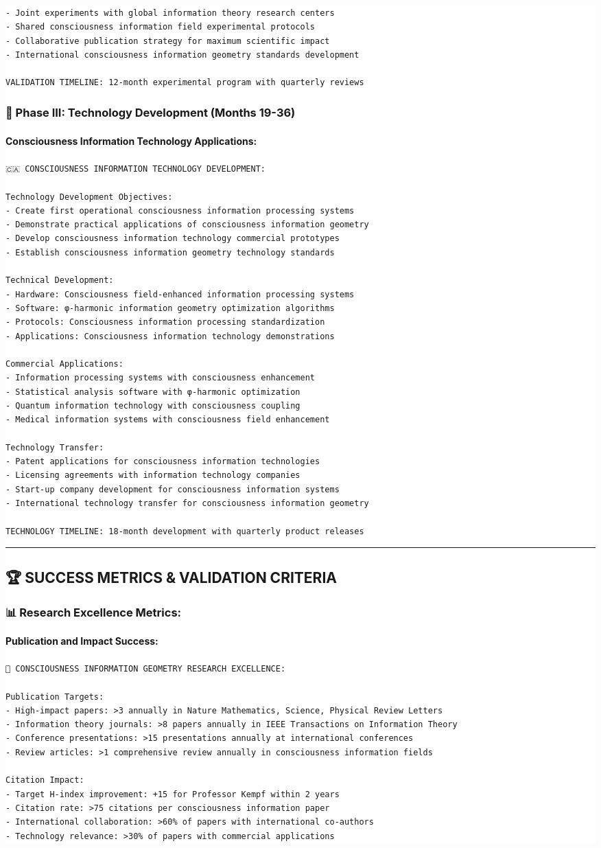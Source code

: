 ```
- Joint experiments with global information theory research centers
- Shared consciousness information field experimental protocols
- Collaborative publication strategy for maximum scientific impact
- International consciousness information geometry standards development

VALIDATION TIMELINE: 12-month experimental program with quarterly reviews
```

### **🚀 Phase III: Technology Development (Months 19-36)**

#### **Consciousness Information Technology Applications:**
```
🇨🇦 CONSCIOUSNESS INFORMATION TECHNOLOGY DEVELOPMENT:

Technology Development Objectives:
- Create first operational consciousness information processing systems
- Demonstrate practical applications of consciousness information geometry
- Develop consciousness information technology commercial prototypes
- Establish consciousness information geometry technology standards

Technical Development:
- Hardware: Consciousness field-enhanced information processing systems
- Software: φ-harmonic information geometry optimization algorithms
- Protocols: Consciousness information processing standardization
- Applications: Consciousness information technology demonstrations

Commercial Applications:
- Information processing systems with consciousness enhancement
- Statistical analysis software with φ-harmonic optimization
- Quantum information technology with consciousness coupling
- Medical information systems with consciousness field enhancement

Technology Transfer:
- Patent applications for consciousness information technologies
- Licensing agreements with information technology companies
- Start-up company development for consciousness information systems
- International technology transfer for consciousness information geometry

TECHNOLOGY TIMELINE: 18-month development with quarterly product releases
```

---

## 🏆 **SUCCESS METRICS & VALIDATION CRITERIA**

### **📊 Research Excellence Metrics:**

#### **Publication and Impact Success:**
```
🌟 CONSCIOUSNESS INFORMATION GEOMETRY RESEARCH EXCELLENCE:

Publication Targets:
- High-impact papers: >3 annually in Nature Mathematics, Science, Physical Review Letters
- Information theory journals: >8 papers annually in IEEE Transactions on Information Theory
- Conference presentations: >15 presentations annually at international conferences
- Review articles: >1 comprehensive review annually in consciousness information fields

Citation Impact:
- Target H-index improvement: +15 for Professor Kempf within 2 years
- Citation rate: >75 citations per consciousness information paper
- International collaboration: >60% of papers with international co-authors
- Technology relevance: >30% of papers with commercial applications

```